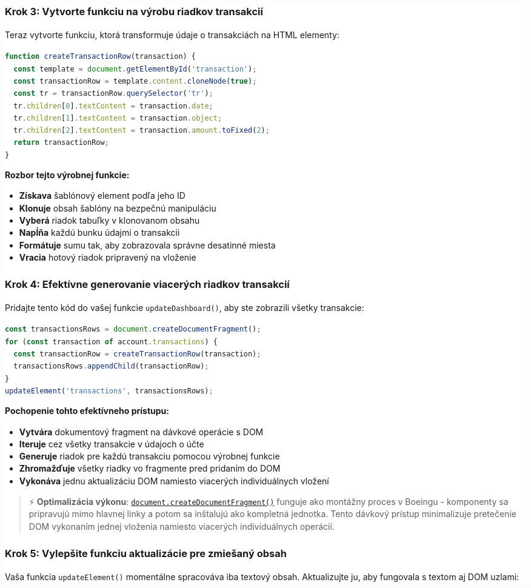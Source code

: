 ### Krok 3: Vytvorte funkciu na výrobu riadkov transakcií

Teraz vytvorte funkciu, ktorá transformuje údaje o transakciách na HTML elementy:

```javascript
function createTransactionRow(transaction) {
  const template = document.getElementById('transaction');
  const transactionRow = template.content.cloneNode(true);
  const tr = transactionRow.querySelector('tr');
  tr.children[0].textContent = transaction.date;
  tr.children[1].textContent = transaction.object;
  tr.children[2].textContent = transaction.amount.toFixed(2);
  return transactionRow;
}
```

**Rozbor tejto výrobnej funkcie:**
- **Získava** šablónový element podľa jeho ID
- **Klonuje** obsah šablóny na bezpečnú manipuláciu
- **Vyberá** riadok tabuľky v klonovanom obsahu
- **Napĺňa** každú bunku údajmi o transakcii
- **Formátuje** sumu tak, aby zobrazovala správne desatinné miesta
- **Vracia** hotový riadok pripravený na vloženie

### Krok 4: Efektívne generovanie viacerých riadkov transakcií

Pridajte tento kód do vašej funkcie `updateDashboard()`, aby ste zobrazili všetky transakcie:

```javascript
const transactionsRows = document.createDocumentFragment();
for (const transaction of account.transactions) {
  const transactionRow = createTransactionRow(transaction);
  transactionsRows.appendChild(transactionRow);
}
updateElement('transactions', transactionsRows);
```

**Pochopenie tohto efektívneho prístupu:**
- **Vytvára** dokumentový fragment na dávkové operácie s DOM
- **Iteruje** cez všetky transakcie v údajoch o účte
- **Generuje** riadok pre každú transakciu pomocou výrobnej funkcie
- **Zhromažďuje** všetky riadky vo fragmente pred pridaním do DOM
- **Vykonáva** jednu aktualizáciu DOM namiesto viacerých individuálnych vložení

> ⚡ **Optimalizácia výkonu**: [`document.createDocumentFragment()`](https://developer.mozilla.org/docs/Web/API/Document/createDocumentFragment) funguje ako montážny proces v Boeingu - komponenty sa pripravujú mimo hlavnej linky a potom sa inštalujú ako kompletná jednotka. Tento dávkový prístup minimalizuje pretečenie DOM vykonaním jednej vloženia namiesto viacerých individuálnych operácií.

### Krok 5: Vylepšite funkciu aktualizácie pre zmiešaný obsah

Vaša funkcia `updateElement()` momentálne spracováva iba textový obsah. Aktualizujte ju, aby fungovala s textom aj DOM uzlami:
